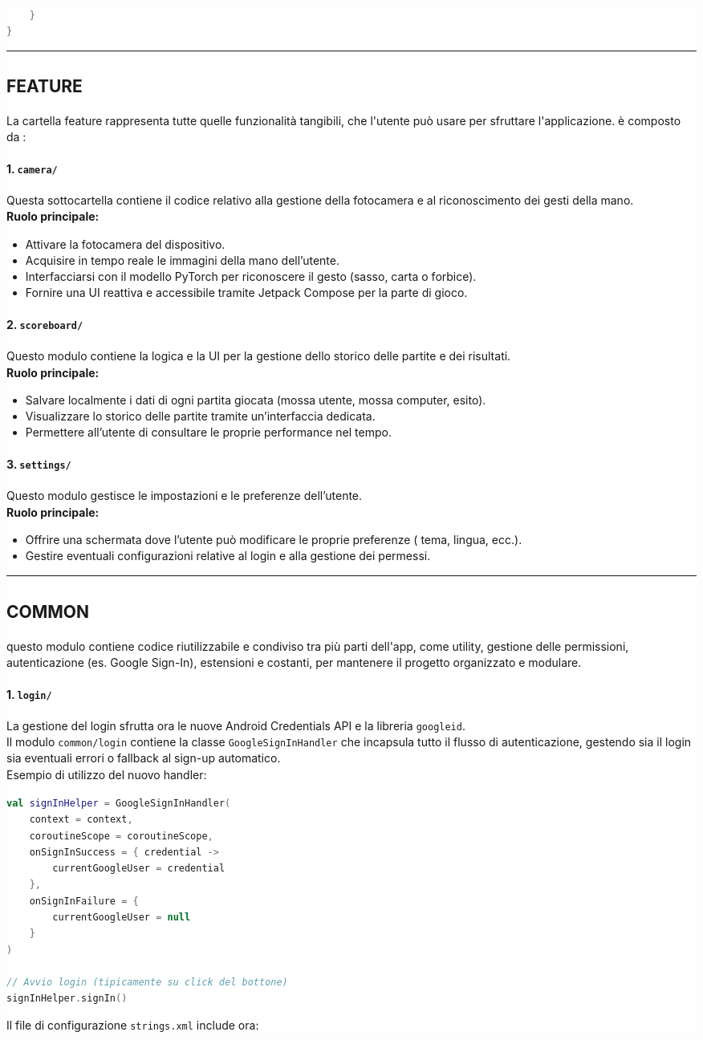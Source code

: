 ```kotlin
    }
}
```
---
 
## FEATURE
  La cartella feature rappresenta tutte quelle funzionalità tangibili, che l'utente può usare per sfruttare l'applicazione.
  è composto da :

  #### 1. `camera/`
  Questa sottocartella contiene il codice relativo alla gestione della fotocamera e al riconoscimento dei gesti della mano.  
  **Ruolo principale:**
- Attivare la fotocamera del dispositivo.
- Acquisire in tempo reale le immagini della mano dell’utente.
- Interfacciarsi con il modello PyTorch per riconoscere il gesto (sasso, carta o forbice).
- Fornire una UI reattiva e accessibile tramite Jetpack Compose per la parte di gioco.

#### 2. `scoreboard/`
  Questo modulo contiene la logica e la UI per la gestione dello storico delle partite e dei risultati.  
  **Ruolo principale:**
  - Salvare localmente i dati di ogni partita giocata (mossa utente, mossa computer, esito).
  - Visualizzare lo storico delle partite tramite un’interfaccia dedicata.
  - Permettere all’utente di consultare le proprie performance nel tempo.

#### 3. `settings/`
  Questo modulo gestisce le impostazioni e le preferenze dell’utente.  
  **Ruolo principale:**
  - Offrire una schermata dove l’utente può modificare le proprie preferenze ( tema, lingua, ecc.).
  - Gestire eventuali configurazioni relative al login e alla gestione dei permessi.

---
## COMMON
   questo modulo contiene codice riutilizzabile e condiviso tra più parti dell'app, come utility, gestione delle permissioni, autenticazione (es. Google Sign-In), 
   estensioni e costanti, per mantenere il progetto organizzato e modulare.



#### 1. `login/`
  La gestione del login sfrutta ora le nuove Android Credentials API e la libreria `googleid`.  
  Il modulo `common/login` contiene la classe `GoogleSignInHandler` che incapsula tutto il flusso di autenticazione, gestendo sia il login sia eventuali errori o fallback al sign-up automatico.  
  Esempio di utilizzo del nuovo handler:
  ```kotlin
  val signInHelper = GoogleSignInHandler(
      context = context,
      coroutineScope = coroutineScope,
      onSignInSuccess = { credential ->
          currentGoogleUser = credential
      },
      onSignInFailure = {
          currentGoogleUser = null
      }
  )

  // Avvio login (tipicamente su click del bottone)
  signInHelper.signIn()
  ```
  Il file di configurazione `strings.xml` include ora:
  ```xml
  ```